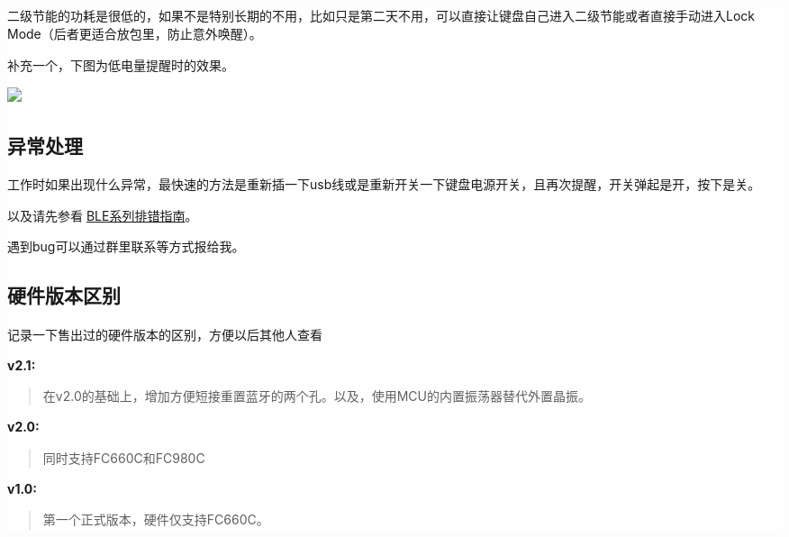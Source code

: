 二级节能的功耗是很低的，如果不是特别长期的不用，比如只是第二天不用，可以直接让键盘自己进入二级节能或者直接手动进入Lock Mode（后者更适合放包里，防止意外唤醒）。

补充一个，下图为低电量提醒时的效果。  

![](/assets/ble660c-low-battery.gif)


## 异常处理
工作时如果出现什么异常，最快速的方法是重新插一下usb线或是重新开关一下键盘电源开关，且再次提醒，开关弹起是开，按下是关。

以及请先参看 [BLE系列排错指南](ble-series/troubleshooting)。

遇到bug可以通过群里联系等方式报给我。

## 硬件版本区别
记录一下售出过的硬件版本的区别，方便以后其他人查看

**v2.1:**
> 在v2.0的基础上，增加方便短接重置蓝牙的两个孔。以及，使用MCU的内置振荡器替代外置晶振。

**v2.0:**
> 同时支持FC660C和FC980C

**v1.0:**
> 第一个正式版本，硬件仅支持FC660C。
